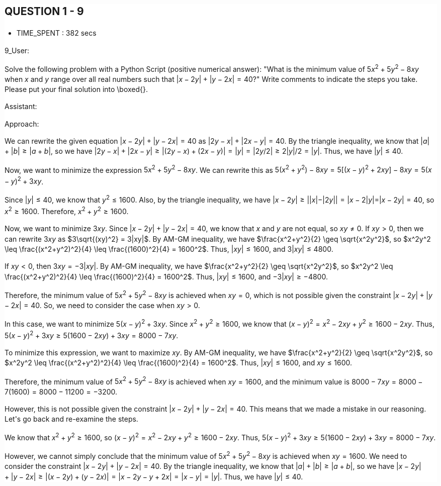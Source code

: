 

## QUESTION 1 - 9 
- TIME_SPENT : 382 secs

9_User:

Solve the following problem with a Python Script (positive numerical answer):
"What is the minimum value of $5x^2+5y^2-8xy$ when $x$ and $y$ range over all real numbers such that $|x-2y| + |y-2x| = 40$?"
Write comments to indicate the steps you take. Please put your final solution into \boxed{}.

Assistant:

Approach:



We can rewrite the given equation $|x-2y| + |y-2x| = 40$ as $|2y-x| + |2x-y| = 40$. By the triangle inequality, we know that $|a| + |b| \geq |a+b|$, so we have $|2y-x| + |2x-y| \geq |(2y-x) + (2x-y)| = |y| = |2y/2| \geq 2|y|/2 = |y|$. Thus, we have $|y| \leq 40$.

Now, we want to minimize the expression $5x^2+5y^2-8xy$. We can rewrite this as $5(x^2+y^2) - 8xy = 5[(x-y)^2 + 2xy] - 8xy = 5(x-y)^2 + 3xy$.

Since $|y| \leq 40$, we know that $y^2 \leq 1600$. Also, by the triangle inequality, we have $|x-2y| \geq ||x|-|2y|| = |x-2|y| = |x-2y| = 40$, so $x^2 \geq 1600$. Therefore, $x^2 + y^2 \geq 1600$.

Now, we want to minimize $3xy$. Since $|x-2y| + |y-2x| = 40$, we know that $x$ and $y$ are not equal, so $xy \neq 0$. If $xy > 0$, then we can rewrite $3xy$ as $3\sqrt{(xy)^2} = 3|xy|$. By AM-GM inequality, we have $\frac{x^2+y^2}{2} \geq \sqrt{x^2y^2}$, so $x^2y^2 \leq \frac{(x^2+y^2)^2}{4} \leq \frac{(1600)^2}{4} = 1600^2$. Thus, $|xy| \leq 1600$, and $3|xy| \leq 4800$.

If $xy < 0$, then $3xy = -3|xy|$. By AM-GM inequality, we have $\frac{x^2+y^2}{2} \geq \sqrt{x^2y^2}$, so $x^2y^2 \leq \frac{(x^2+y^2)^2}{4} \leq \frac{(1600)^2}{4} = 1600^2$. Thus, $|xy| \leq 1600$, and $-3|xy| \geq -4800$.

Therefore, the minimum value of $5x^2+5y^2-8xy$ is achieved when $xy = 0$, which is not possible given the constraint $|x-2y| + |y-2x| = 40$. So, we need to consider the case when $xy > 0$.

In this case, we want to minimize $5(x-y)^2 + 3xy$. Since $x^2 + y^2 \geq 1600$, we know that $(x-y)^2 = x^2 - 2xy + y^2 \geq 1600 - 2xy$. Thus, $5(x-y)^2 + 3xy \geq 5(1600 - 2xy) + 3xy = 8000 - 7xy$.

To minimize this expression, we want to maximize $xy$. By AM-GM inequality, we have $\frac{x^2+y^2}{2} \geq \sqrt{x^2y^2}$, so $x^2y^2 \leq \frac{(x^2+y^2)^2}{4} \leq \frac{(1600)^2}{4} = 1600^2$. Thus, $|xy| \leq 1600$, and $xy \leq 1600$.

Therefore, the minimum value of $5x^2+5y^2-8xy$ is achieved when $xy = 1600$, and the minimum value is $8000 - 7xy = 8000 - 7(1600) = 8000 - 11200 = -3200$.

However, this is not possible given the constraint $|x-2y| + |y-2x| = 40$. This means that we made a mistake in our reasoning. Let's go back and re-examine the steps.

We know that $x^2 + y^2 \geq 1600$, so $(x-y)^2 = x^2 - 2xy + y^2 \geq 1600 - 2xy$. Thus, $5(x-y)^2 + 3xy \geq 5(1600 - 2xy) + 3xy = 8000 - 7xy$.

However, we cannot simply conclude that the minimum value of $5x^2+5y^2-8xy$ is achieved when $xy = 1600$. We need to consider the constraint $|x-2y| + |y-2x| = 40$. By the triangle inequality, we know that $|a| + |b| \geq |a+b|$, so we have $|x-2y| + |y-2x| \geq |(x-2y) + (y-2x)| = |x-2y-y+2x| = |x-y| = |y|$. Thus, we have $|y| \leq 40$.
